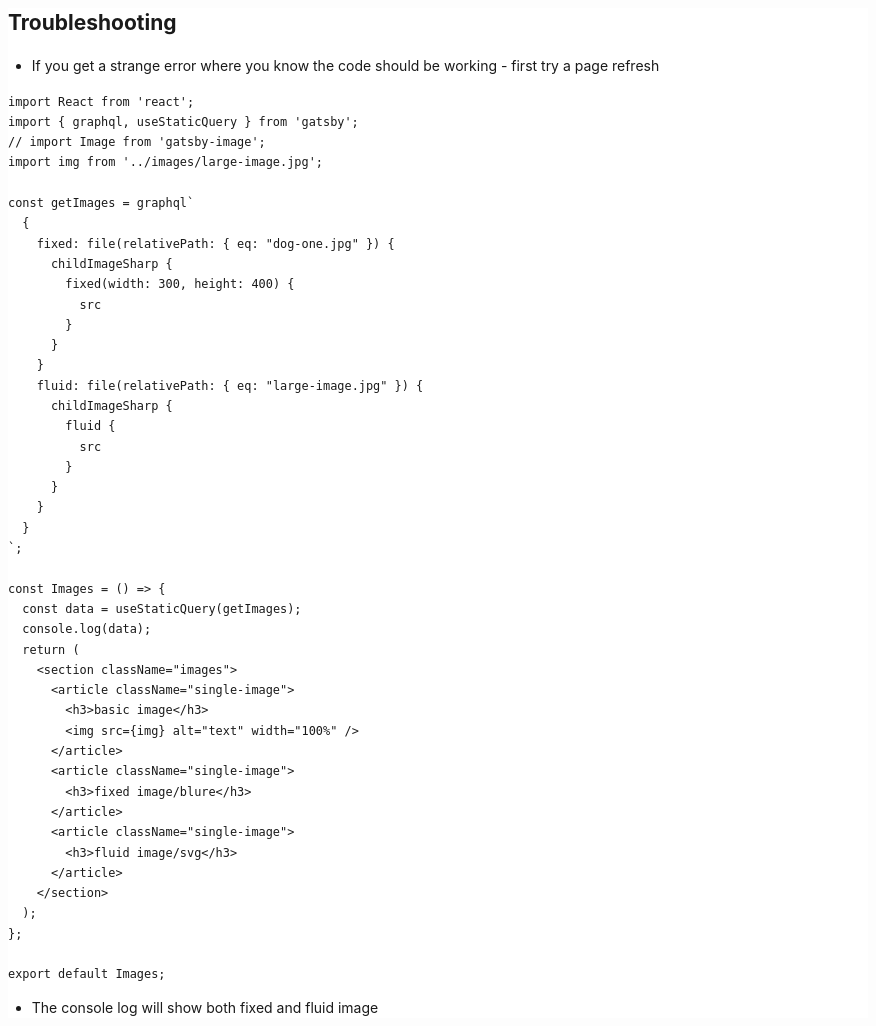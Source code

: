 ## Troubleshooting
* If you get a strange error where you know the code should be working - first try a page refresh

```
import React from 'react';
import { graphql, useStaticQuery } from 'gatsby';
// import Image from 'gatsby-image';
import img from '../images/large-image.jpg';

const getImages = graphql`
  {
    fixed: file(relativePath: { eq: "dog-one.jpg" }) {
      childImageSharp {
        fixed(width: 300, height: 400) {
          src
        }
      }
    }
    fluid: file(relativePath: { eq: "large-image.jpg" }) {
      childImageSharp {
        fluid {
          src
        }
      }
    }
  }
`;

const Images = () => {
  const data = useStaticQuery(getImages);
  console.log(data);
  return (
    <section className="images">
      <article className="single-image">
        <h3>basic image</h3>
        <img src={img} alt="text" width="100%" />
      </article>
      <article className="single-image">
        <h3>fixed image/blure</h3>
      </article>
      <article className="single-image">
        <h3>fluid image/svg</h3>
      </article>
    </section>
  );
};

export default Images;
```

* The console log will show both fixed and fluid image
